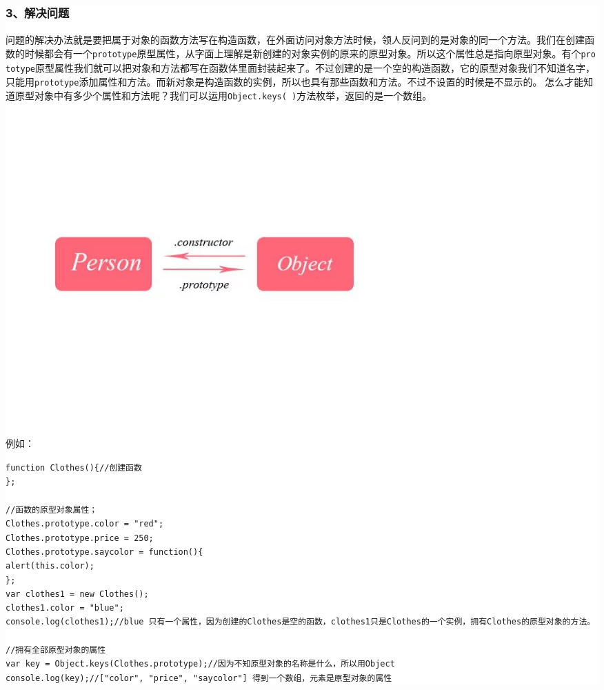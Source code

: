 
### 3、解决问题

问题的解决办法就是要把属于对象的函数方法写在构造函数，在外面访问对象方法时候，领人反问到的是对象的同一个方法。我们在创建函数的时候都会有一个`prototype`原型属性，从字面上理解是新创建的对象实例的原来的原型对象。所以这个属性总是指向原型对象。有个`prototype`原型属性我们就可以把对象和方法都写在函数体里面封装起来了。不过创建的是一个空的构造函数，它的原型对象我们不知道名字，只能用`prototype`添加属性和方法。而新对象是构造函数的实例，所以也具有那些函数和方法。不过不设置的时候是不显示的。
怎么才能知道原型对象中有多少个属性和方法呢？我们可以运用`Object.keys( )`方法枚举，返回的是一个数组。


![](/assets/images/blog-images/JS/构造函数和对象.webp)

例如：
```
function Clothes(){//创建函数
};

//函数的原型对象属性；
Clothes.prototype.color = "red";
Clothes.prototype.price = 250;
Clothes.prototype.saycolor = function(){
alert(this.color);
};
var clothes1 = new Clothes();
clothes1.color = "blue";
console.log(clothes1);//blue 只有一个属性，因为创建的Clothes是空的函数，clothes1只是Clothes的一个实例，拥有Clothes的原型对象的方法。

//拥有全部原型对象的属性
var key = Object.keys(Clothes.prototype);//因为不知原型对象的名称是什么，所以用Object
console.log(key);//["color", "price", "saycolor"] 得到一个数组，元素是原型对象的属性

```

